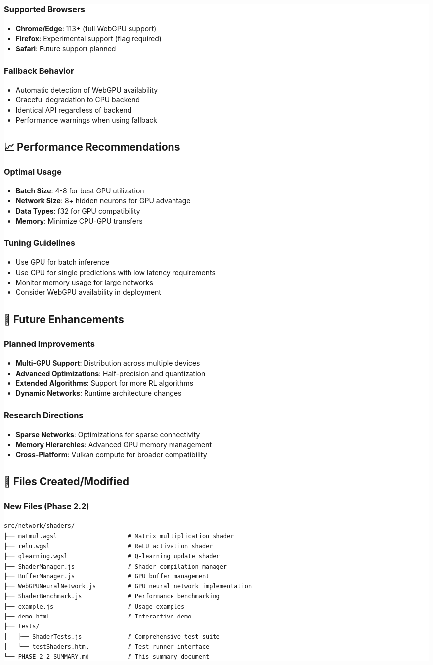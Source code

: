 ### Supported Browsers
- **Chrome/Edge**: 113+ (full WebGPU support)
- **Firefox**: Experimental support (flag required)
- **Safari**: Future support planned

### Fallback Behavior
- Automatic detection of WebGPU availability
- Graceful degradation to CPU backend
- Identical API regardless of backend
- Performance warnings when using fallback

## 📈 Performance Recommendations

### Optimal Usage
- **Batch Size**: 4-8 for best GPU utilization
- **Network Size**: 8+ hidden neurons for GPU advantage
- **Data Types**: f32 for GPU compatibility
- **Memory**: Minimize CPU-GPU transfers

### Tuning Guidelines
- Use GPU for batch inference
- Use CPU for single predictions with low latency requirements
- Monitor memory usage for large networks
- Consider WebGPU availability in deployment

## 🚀 Future Enhancements

### Planned Improvements
- **Multi-GPU Support**: Distribution across multiple devices
- **Advanced Optimizations**: Half-precision and quantization
- **Extended Algorithms**: Support for more RL algorithms
- **Dynamic Networks**: Runtime architecture changes

### Research Directions
- **Sparse Networks**: Optimizations for sparse connectivity
- **Memory Hierarchies**: Advanced GPU memory management
- **Cross-Platform**: Vulkan compute for broader compatibility

## 📝 Files Created/Modified

### New Files (Phase 2.2)
```
src/network/shaders/
├── matmul.wgsl                    # Matrix multiplication shader
├── relu.wgsl                      # ReLU activation shader
├── qlearning.wgsl                 # Q-learning update shader
├── ShaderManager.js               # Shader compilation manager
├── BufferManager.js               # GPU buffer management
├── WebGPUNeuralNetwork.js         # GPU neural network implementation
├── ShaderBenchmark.js             # Performance benchmarking
├── example.js                     # Usage examples
├── demo.html                      # Interactive demo
├── tests/
│   ├── ShaderTests.js             # Comprehensive test suite
│   └── testShaders.html           # Test runner interface
└── PHASE_2_2_SUMMARY.md           # This summary document
```
